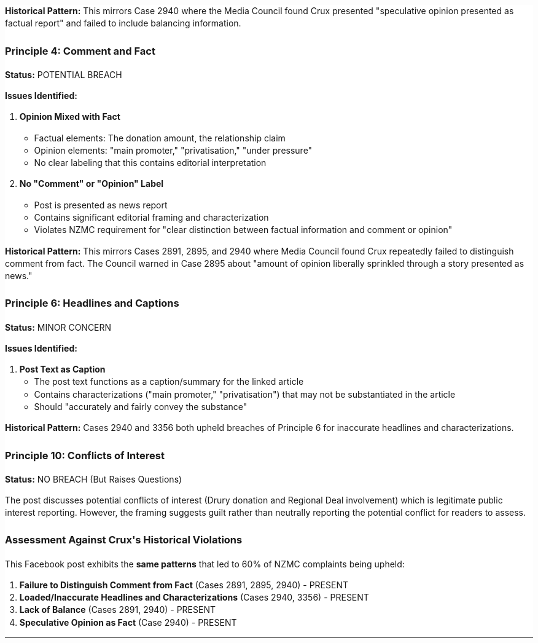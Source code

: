 **Historical Pattern:** This mirrors Case 2940 where the Media Council found Crux presented "speculative opinion presented as factual report" and failed to include balancing information.

### Principle 4: Comment and Fact
**Status:** POTENTIAL BREACH

**Issues Identified:**

1. **Opinion Mixed with Fact**
   - Factual elements: The donation amount, the relationship claim
   - Opinion elements: "main promoter," "privatisation," "under pressure"
   - No clear labeling that this contains editorial interpretation

2. **No "Comment" or "Opinion" Label**
   - Post is presented as news report
   - Contains significant editorial framing and characterization
   - Violates NZMC requirement for "clear distinction between factual information and comment or opinion"

**Historical Pattern:** This mirrors Cases 2891, 2895, and 2940 where Media Council found Crux repeatedly failed to distinguish comment from fact. The Council warned in Case 2895 about "amount of opinion liberally sprinkled through a story presented as news."

### Principle 6: Headlines and Captions
**Status:** MINOR CONCERN

**Issues Identified:**

1. **Post Text as Caption**
   - The post text functions as a caption/summary for the linked article
   - Contains characterizations ("main promoter," "privatisation") that may not be substantiated in the article
   - Should "accurately and fairly convey the substance"

**Historical Pattern:** Cases 2940 and 3356 both upheld breaches of Principle 6 for inaccurate headlines and characterizations.

### Principle 10: Conflicts of Interest
**Status:** NO BREACH (But Raises Questions)

The post discusses potential conflicts of interest (Drury donation and Regional Deal involvement) which is legitimate public interest reporting. However, the framing suggests guilt rather than neutrally reporting the potential conflict for readers to assess.

### Assessment Against Crux's Historical Violations

This Facebook post exhibits the **same patterns** that led to 60% of NZMC complaints being upheld:

1. **Failure to Distinguish Comment from Fact** (Cases 2891, 2895, 2940) - PRESENT
2. **Loaded/Inaccurate Headlines and Characterizations** (Cases 2940, 3356) - PRESENT
3. **Lack of Balance** (Cases 2891, 2940) - PRESENT
4. **Speculative Opinion as Fact** (Case 2940) - PRESENT

---
